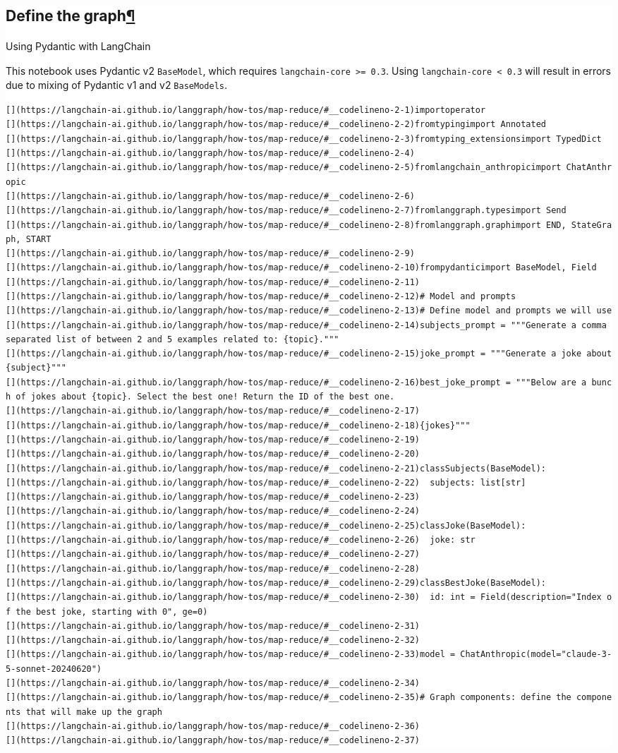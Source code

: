 ## Define the graph[¶](https://langchain-ai.github.io/langgraph/how-tos/map-reduce/#define-the-graph "Permanent link")

Using Pydantic with LangChain

This notebook uses Pydantic v2 `BaseModel`, which requires `langchain-core >= 0.3`. Using `langchain-core < 0.3` will result in errors due to mixing of Pydantic v1 and v2 `BaseModels`. 

```
[](https://langchain-ai.github.io/langgraph/how-tos/map-reduce/#__codelineno-2-1)importoperator
[](https://langchain-ai.github.io/langgraph/how-tos/map-reduce/#__codelineno-2-2)fromtypingimport Annotated
[](https://langchain-ai.github.io/langgraph/how-tos/map-reduce/#__codelineno-2-3)fromtyping_extensionsimport TypedDict
[](https://langchain-ai.github.io/langgraph/how-tos/map-reduce/#__codelineno-2-4)
[](https://langchain-ai.github.io/langgraph/how-tos/map-reduce/#__codelineno-2-5)fromlangchain_anthropicimport ChatAnthropic
[](https://langchain-ai.github.io/langgraph/how-tos/map-reduce/#__codelineno-2-6)
[](https://langchain-ai.github.io/langgraph/how-tos/map-reduce/#__codelineno-2-7)fromlanggraph.typesimport Send
[](https://langchain-ai.github.io/langgraph/how-tos/map-reduce/#__codelineno-2-8)fromlanggraph.graphimport END, StateGraph, START
[](https://langchain-ai.github.io/langgraph/how-tos/map-reduce/#__codelineno-2-9)
[](https://langchain-ai.github.io/langgraph/how-tos/map-reduce/#__codelineno-2-10)frompydanticimport BaseModel, Field
[](https://langchain-ai.github.io/langgraph/how-tos/map-reduce/#__codelineno-2-11)
[](https://langchain-ai.github.io/langgraph/how-tos/map-reduce/#__codelineno-2-12)# Model and prompts
[](https://langchain-ai.github.io/langgraph/how-tos/map-reduce/#__codelineno-2-13)# Define model and prompts we will use
[](https://langchain-ai.github.io/langgraph/how-tos/map-reduce/#__codelineno-2-14)subjects_prompt = """Generate a comma separated list of between 2 and 5 examples related to: {topic}."""
[](https://langchain-ai.github.io/langgraph/how-tos/map-reduce/#__codelineno-2-15)joke_prompt = """Generate a joke about {subject}"""
[](https://langchain-ai.github.io/langgraph/how-tos/map-reduce/#__codelineno-2-16)best_joke_prompt = """Below are a bunch of jokes about {topic}. Select the best one! Return the ID of the best one.
[](https://langchain-ai.github.io/langgraph/how-tos/map-reduce/#__codelineno-2-17)
[](https://langchain-ai.github.io/langgraph/how-tos/map-reduce/#__codelineno-2-18){jokes}"""
[](https://langchain-ai.github.io/langgraph/how-tos/map-reduce/#__codelineno-2-19)
[](https://langchain-ai.github.io/langgraph/how-tos/map-reduce/#__codelineno-2-20)
[](https://langchain-ai.github.io/langgraph/how-tos/map-reduce/#__codelineno-2-21)classSubjects(BaseModel):
[](https://langchain-ai.github.io/langgraph/how-tos/map-reduce/#__codelineno-2-22)  subjects: list[str]
[](https://langchain-ai.github.io/langgraph/how-tos/map-reduce/#__codelineno-2-23)
[](https://langchain-ai.github.io/langgraph/how-tos/map-reduce/#__codelineno-2-24)
[](https://langchain-ai.github.io/langgraph/how-tos/map-reduce/#__codelineno-2-25)classJoke(BaseModel):
[](https://langchain-ai.github.io/langgraph/how-tos/map-reduce/#__codelineno-2-26)  joke: str
[](https://langchain-ai.github.io/langgraph/how-tos/map-reduce/#__codelineno-2-27)
[](https://langchain-ai.github.io/langgraph/how-tos/map-reduce/#__codelineno-2-28)
[](https://langchain-ai.github.io/langgraph/how-tos/map-reduce/#__codelineno-2-29)classBestJoke(BaseModel):
[](https://langchain-ai.github.io/langgraph/how-tos/map-reduce/#__codelineno-2-30)  id: int = Field(description="Index of the best joke, starting with 0", ge=0)
[](https://langchain-ai.github.io/langgraph/how-tos/map-reduce/#__codelineno-2-31)
[](https://langchain-ai.github.io/langgraph/how-tos/map-reduce/#__codelineno-2-32)
[](https://langchain-ai.github.io/langgraph/how-tos/map-reduce/#__codelineno-2-33)model = ChatAnthropic(model="claude-3-5-sonnet-20240620")
[](https://langchain-ai.github.io/langgraph/how-tos/map-reduce/#__codelineno-2-34)
[](https://langchain-ai.github.io/langgraph/how-tos/map-reduce/#__codelineno-2-35)# Graph components: define the components that will make up the graph
[](https://langchain-ai.github.io/langgraph/how-tos/map-reduce/#__codelineno-2-36)
[](https://langchain-ai.github.io/langgraph/how-tos/map-reduce/#__codelineno-2-37)
```
